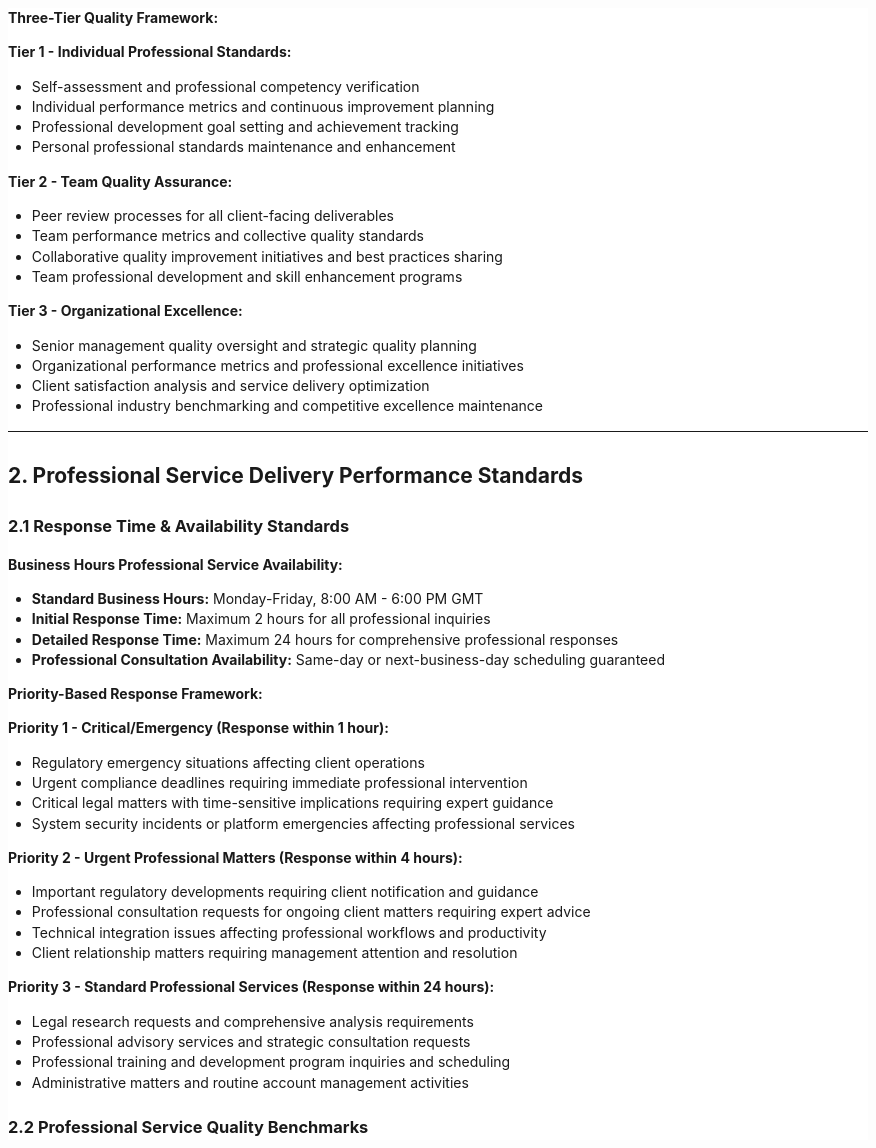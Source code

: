 **Three-Tier Quality Framework:**

**Tier 1 - Individual Professional Standards:**
- Self-assessment and professional competency verification
- Individual performance metrics and continuous improvement planning
- Professional development goal setting and achievement tracking
- Personal professional standards maintenance and enhancement

**Tier 2 - Team Quality Assurance:**
- Peer review processes for all client-facing deliverables
- Team performance metrics and collective quality standards
- Collaborative quality improvement initiatives and best practices sharing
- Team professional development and skill enhancement programs

**Tier 3 - Organizational Excellence:**
- Senior management quality oversight and strategic quality planning
- Organizational performance metrics and professional excellence initiatives
- Client satisfaction analysis and service delivery optimization
- Professional industry benchmarking and competitive excellence maintenance

---

## 2. Professional Service Delivery Performance Standards

### 2.1 Response Time & Availability Standards

**Business Hours Professional Service Availability:**
- **Standard Business Hours:** Monday-Friday, 8:00 AM - 6:00 PM GMT
- **Initial Response Time:** Maximum 2 hours for all professional inquiries
- **Detailed Response Time:** Maximum 24 hours for comprehensive professional responses
- **Professional Consultation Availability:** Same-day or next-business-day scheduling guaranteed

**Priority-Based Response Framework:**

**Priority 1 - Critical/Emergency (Response within 1 hour):**
- Regulatory emergency situations affecting client operations
- Urgent compliance deadlines requiring immediate professional intervention
- Critical legal matters with time-sensitive implications requiring expert guidance
- System security incidents or platform emergencies affecting professional services

**Priority 2 - Urgent Professional Matters (Response within 4 hours):**
- Important regulatory developments requiring client notification and guidance
- Professional consultation requests for ongoing client matters requiring expert advice
- Technical integration issues affecting professional workflows and productivity
- Client relationship matters requiring management attention and resolution

**Priority 3 - Standard Professional Services (Response within 24 hours):**
- Legal research requests and comprehensive analysis requirements
- Professional advisory services and strategic consultation requests
- Professional training and development program inquiries and scheduling
- Administrative matters and routine account management activities

### 2.2 Professional Service Quality Benchmarks
